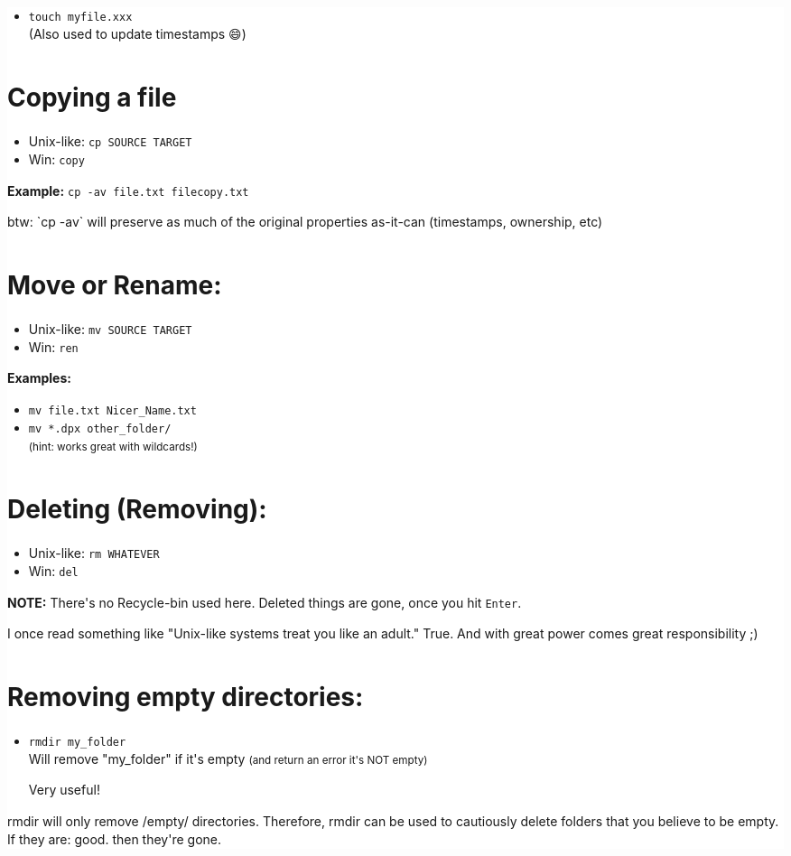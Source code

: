   * `touch myfile.xxx`  
    (Also used to update timestamps 😄️)


# Copying a file

  * Unix-like: `cp SOURCE TARGET`
  * Win: `copy`

**Example:** `cp -av file.txt filecopy.txt`

<aside class="notes">
btw: `cp -av` will preserve as much of the original properties as-it-can (timestamps, ownership, etc)
</aside>


# Move or Rename:

  * Unix-like: `mv SOURCE TARGET`
  * Win: `ren`

**Examples:**  

  * `mv file.txt Nicer_Name.txt`
  * `mv *.dpx other_folder/`  
     <small>(hint: works great with wildcards!)</small>


# Deleting (Removing):

  * Unix-like: `rm WHATEVER`
  * Win: `del`

**NOTE:** There's no Recycle-bin used here. Deleted things are gone, once you hit `Enter`.

<aside class="notes">
I once read something like "Unix-like systems treat you like an adult."
True.
And with great power comes great responsibility ;)
</aside>


# Removing empty directories:

  * `rmdir my_folder`  
    Will remove "my_folder" if it's empty <small>(and return an error it's NOT empty)</small>

    Very useful!


<aside class="notes">
rmdir will only remove /empty/ directories. Therefore, rmdir can be used to
cautiously delete folders that you believe to be empty. If they are: good. then
they're gone.
